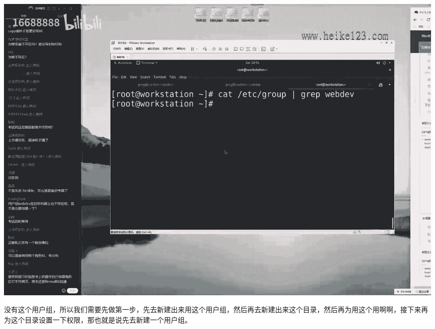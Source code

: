 ![](img/20e5ba47bb84401ba422c1b630291411_181.png)

没有这个用户组，所以我们需要先做第一步，先去新建出来用这个用户组，然后再去新建出来这个目录，然后再为用这个用啊啊，接下来再为这个目录设置一下权限，那也就是说先去新建一个用户组。


